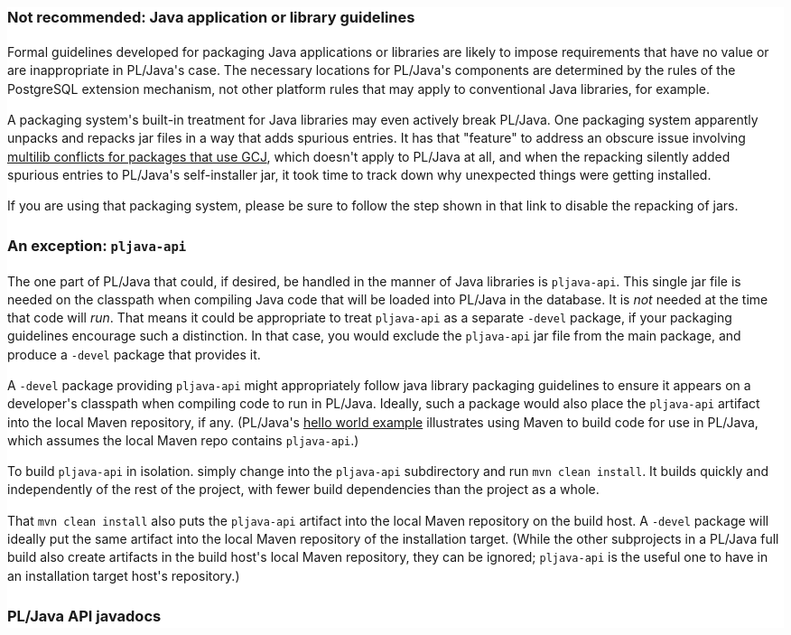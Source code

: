 ### Not recommended: Java application or library guidelines

Formal guidelines developed for packaging Java applications or libraries
are likely to impose requirements that have no value or are inappropriate
in PL/Java's case. The necessary locations for PL/Java's components are
determined by the rules of the PostgreSQL extension mechanism, not other
platform rules that may apply to conventional Java libraries, for example.

A packaging system's built-in treatment for Java libraries may even actively
break PL/Java. One packaging system apparently unpacks and repacks
jar files in a way that adds spurious entries. It has that "feature" to
address an obscure issue involving
[multilib conflicts for packages that use GCJ][repack], which doesn't apply
to PL/Java at all, and when the repacking silently added spurious entries
to PL/Java's self-installer jar, it took time to track down why unexpected
things were getting installed.

If you are using that packaging system, please be sure to follow the step
shown in that link to disable the repacking of jars.

[repack]: https://www.redhat.com/archives/fedora-devel-java-list/2008-September/msg00040.html

### An exception: `pljava-api`

The one part of PL/Java that could, if desired, be handled in the manner of
Java libraries is `pljava-api`. This single jar file is needed on the classpath
when compiling Java code that will be loaded into PL/Java in the database.
It is _not_ needed at the time that code will _run_. That means it could be
appropriate to treat `pljava-api` as a separate `-devel` package, if your
packaging guidelines encourage such a distinction. In that case, you would
exclude the `pljava-api` jar file from the main package, and produce a `-devel`
package that provides it.

A `-devel` package providing `pljava-api` might appropriately follow
java library packaging guidelines to ensure it appears on a developer's
classpath when compiling code to run in PL/Java. Ideally, such a package
would also place the `pljava-api` artifact into the local Maven repository,
if any. (PL/Java's [hello world example](../use/hello.html) illustrates using
Maven to build code for use in PL/Java, which assumes the local Maven repo
contains `pljava-api`.)

To build `pljava-api` in isolation. simply change into the `pljava-api`
subdirectory and run `mvn clean install`. It builds quickly and independently
of the rest of the project, with fewer build dependencies than the project
as a whole.

That `mvn clean install` also puts the `pljava-api` artifact into the local
Maven repository on the build host. A `-devel` package will ideally put the
same artifact into the local Maven repository of the installation target.
(While the other subprojects in a PL/Java full build also create artifacts
in the build host's local Maven repository, they can be ignored; `pljava-api`
is the useful one to have in an installation target host's repository.)

### PL/Java API javadocs


[locatejvm]: ../install/locatejvm.html
[bug190]: https://github.com/tada/pljava/issues/190
[notgoingthere]: https://www.postgresql.org/message-id/19039.1496353285%40sss.pgh.pa.us
[issue]: https://github.com/tada/pljava/issues
[install]: ../install/install.html
[tips]: https://github.com/tada/pljava/wiki/Packaging-tips
